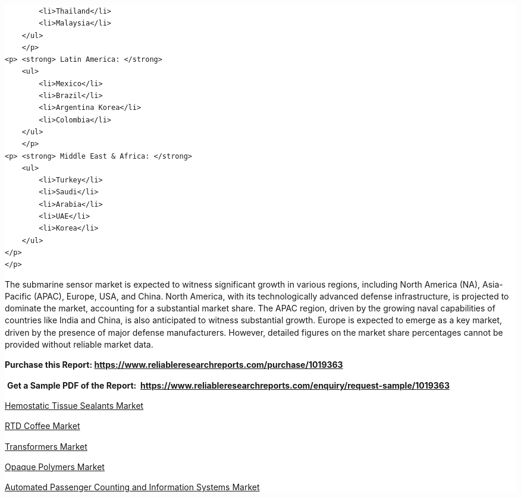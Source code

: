             <li>Thailand</li>
            <li>Malaysia</li>
        </ul>
        </p> 
    <p> <strong> Latin America: </strong>
        <ul>
            <li>Mexico</li>
            <li>Brazil</li>
            <li>Argentina Korea</li>
            <li>Colombia</li>
        </ul>
        </p> 
    <p> <strong> Middle East & Africa: </strong>
        <ul>
            <li>Turkey</li>
            <li>Saudi</li>
            <li>Arabia</li>
            <li>UAE</li>
            <li>Korea</li>
        </ul>
    </p>
    </p>
<p><p>The submarine sensor market is expected to witness significant growth in various regions, including North America (NA), Asia-Pacific (APAC), Europe, USA, and China. North America, with its technologically advanced defense infrastructure, is projected to dominate the market, accounting for a substantial market share. The APAC region, driven by the growing naval capabilities of countries like India and China, is also anticipated to witness substantial growth. Europe is expected to emerge as a key market, driven by the presence of major defense manufacturers. However, detailed figures on the market share percentages cannot be provided without reliable market data.</p></p>
<p><strong>Purchase this Report: <a href="https://www.reliableresearchreports.com/purchase/1019363">https://www.reliableresearchreports.com/purchase/1019363</a></strong></p>
<p>&nbsp;<strong>Get a Sample PDF of the Report:&nbsp;&nbsp;<a href="https://www.reliableresearchreports.com/enquiry/request-sample/1019363">https://www.reliableresearchreports.com/enquiry/request-sample/1019363</a></strong></p>
<p><strong></strong></p>
<p><p><a href="https://www.reportprime.com/hemostatic-tissue-sealants-r10331">Hemostatic Tissue Sealants Market</a></p><p><a href="https://medium.com/@queenlittle95/rtd-coffee-market-size-growth-forecast-2023-2030-49bc989d1bcd">RTD Coffee Market</a></p><p><a href="https://medium.com/@karinaokon2662/transformers-market-size-growth-forecast-2023-2030-666cff7c460a">Transformers Market</a></p><p><a href="https://github.com/RichRobinson5/Market-Research-Report-List-1/blob/main/opaque-polymers-market.md">Opaque Polymers Market</a></p><p><a href="https://github.com/RoccoManning/Market-Research-Report-List-1/blob/main/automated-passenger-counting-and-information-systems-market.md">Automated Passenger Counting and Information Systems Market</a></p></p>